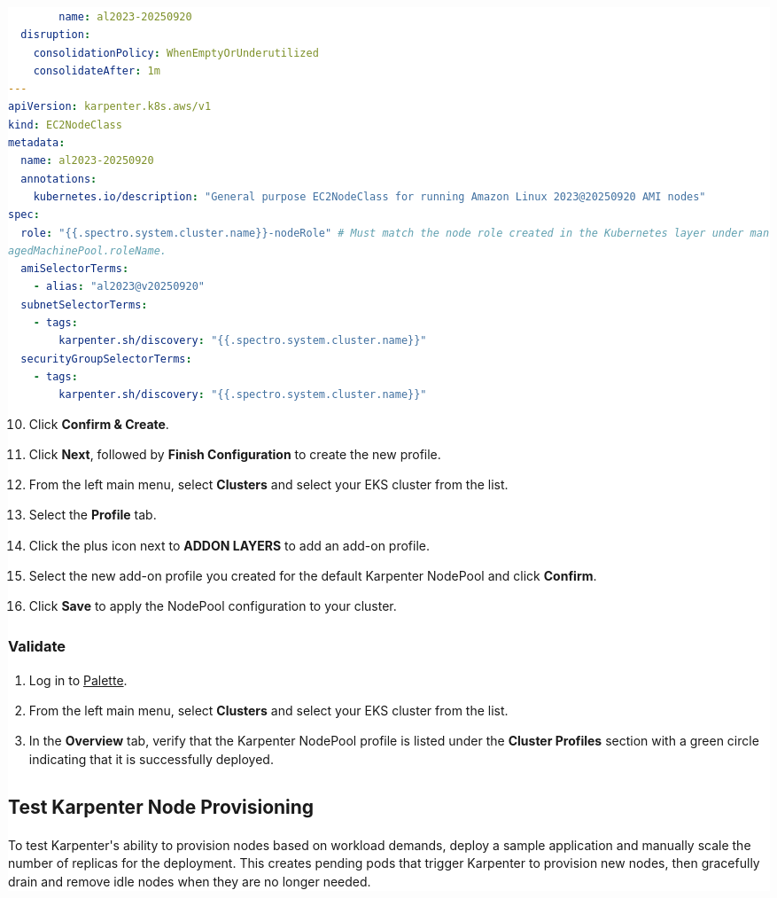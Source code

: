   ```yaml title="Default NodePool example"
           name: al2023-20250920
     disruption:
       consolidationPolicy: WhenEmptyOrUnderutilized
       consolidateAfter: 1m
   ---
   apiVersion: karpenter.k8s.aws/v1
   kind: EC2NodeClass
   metadata:
     name: al2023-20250920
     annotations:
       kubernetes.io/description: "General purpose EC2NodeClass for running Amazon Linux 2023@20250920 AMI nodes"
   spec:
     role: "{{.spectro.system.cluster.name}}-nodeRole" # Must match the node role created in the Kubernetes layer under managedMachinePool.roleName.
     amiSelectorTerms:
       - alias: "al2023@v20250920"
     subnetSelectorTerms:
       - tags:
           karpenter.sh/discovery: "{{.spectro.system.cluster.name}}"
     securityGroupSelectorTerms:
       - tags:
           karpenter.sh/discovery: "{{.spectro.system.cluster.name}}"
   ```

10. Click **Confirm & Create**.

11. Click **Next**, followed by **Finish Configuration** to create the new profile.

12. From the left main menu, select **Clusters** and select your EKS cluster from the list.

13. Select the **Profile** tab.

14. Click the plus icon next to **ADDON LAYERS** to add an add-on profile.

15. Select the new add-on profile you created for the default Karpenter NodePool and click **Confirm**.

16. Click **Save** to apply the NodePool configuration to your cluster.

### Validate

1. Log in to [Palette](https://console.spectrocloud.com).

2. From the left main menu, select **Clusters** and select your EKS cluster from the list.

3. In the **Overview** tab, verify that the Karpenter NodePool profile is listed under the **Cluster Profiles** section
   with a green circle indicating that it is successfully deployed.

## Test Karpenter Node Provisioning

To test Karpenter's ability to provision nodes based on workload demands, deploy a sample application and manually scale
the number of replicas for the deployment. This creates pending pods that trigger Karpenter to provision new nodes, then
gracefully drain and remove idle nodes when they are no longer needed.
